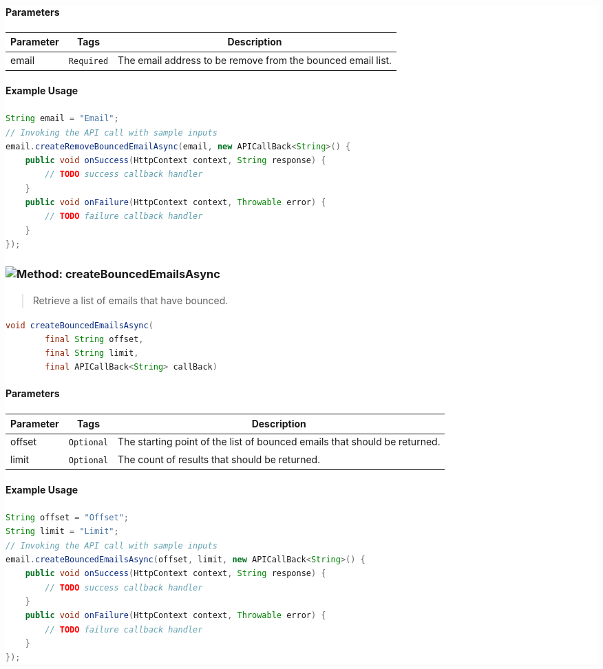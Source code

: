 #### Parameters

| Parameter | Tags | Description |
|-----------|------|-------------|
| email |  ``` Required ```  | The email address to be remove from the bounced email list. |


#### Example Usage

```java
String email = "Email";
// Invoking the API call with sample inputs
email.createRemoveBouncedEmailAsync(email, new APICallBack<String>() {
    public void onSuccess(HttpContext context, String response) {
        // TODO success callback handler
    }
    public void onFailure(HttpContext context, Throwable error) {
        // TODO failure callback handler
    }
});

```


### <a name="create_bounced_emails_async"></a>![Method: ](https://apidocs.io/img/method.png "com.ytel.api.controllers.EmailController.createBouncedEmailsAsync") createBouncedEmailsAsync

> Retrieve a list of emails that have bounced.


```java
void createBouncedEmailsAsync(
        final String offset,
        final String limit,
        final APICallBack<String> callBack)
```

#### Parameters

| Parameter | Tags | Description |
|-----------|------|-------------|
| offset |  ``` Optional ```  | The starting point of the list of bounced emails that should be returned. |
| limit |  ``` Optional ```  | The count of results that should be returned. |


#### Example Usage

```java
String offset = "Offset";
String limit = "Limit";
// Invoking the API call with sample inputs
email.createBouncedEmailsAsync(offset, limit, new APICallBack<String>() {
    public void onSuccess(HttpContext context, String response) {
        // TODO success callback handler
    }
    public void onFailure(HttpContext context, Throwable error) {
        // TODO failure callback handler
    }
});

```
